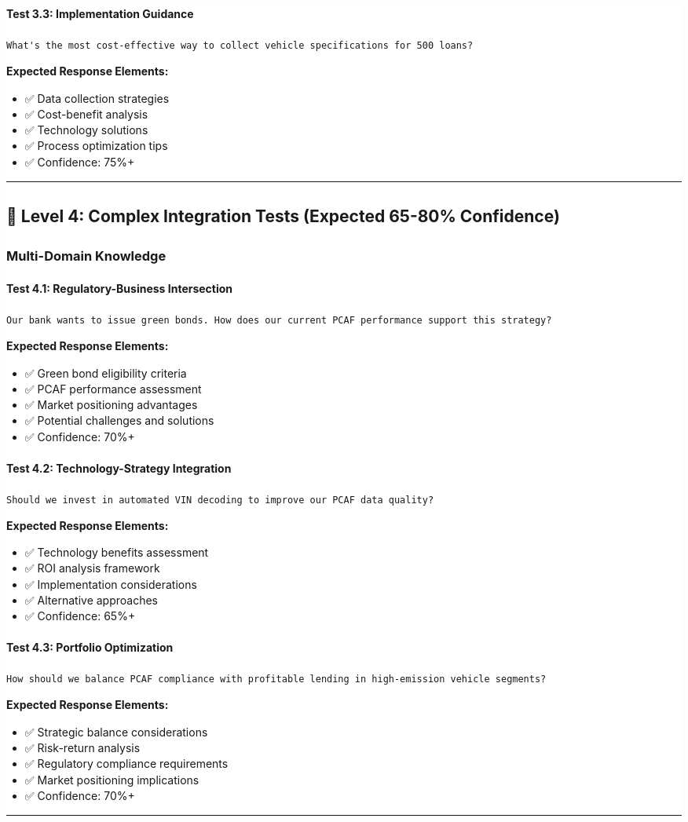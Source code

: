 #### **Test 3.3: Implementation Guidance**
```
What's the most cost-effective way to collect vehicle specifications for 500 loans?
```
**Expected Response Elements:**
- ✅ Data collection strategies
- ✅ Cost-benefit analysis
- ✅ Technology solutions
- ✅ Process optimization tips
- ✅ Confidence: 75%+

---

## 🔬 **Level 4: Complex Integration Tests (Expected 65-80% Confidence)**

### **Multi-Domain Knowledge**

#### **Test 4.1: Regulatory-Business Intersection**
```
Our bank wants to issue green bonds. How does our current PCAF performance support this strategy?
```
**Expected Response Elements:**
- ✅ Green bond eligibility criteria
- ✅ PCAF performance assessment
- ✅ Market positioning advantages
- ✅ Potential challenges and solutions
- ✅ Confidence: 70%+

#### **Test 4.2: Technology-Strategy Integration**
```
Should we invest in automated VIN decoding to improve our PCAF data quality?
```
**Expected Response Elements:**
- ✅ Technology benefits assessment
- ✅ ROI analysis framework
- ✅ Implementation considerations
- ✅ Alternative approaches
- ✅ Confidence: 65%+

#### **Test 4.3: Portfolio Optimization**
```
How should we balance PCAF compliance with profitable lending in high-emission vehicle segments?
```
**Expected Response Elements:**
- ✅ Strategic balance considerations
- ✅ Risk-return analysis
- ✅ Regulatory compliance requirements
- ✅ Market positioning implications
- ✅ Confidence: 70%+

---
